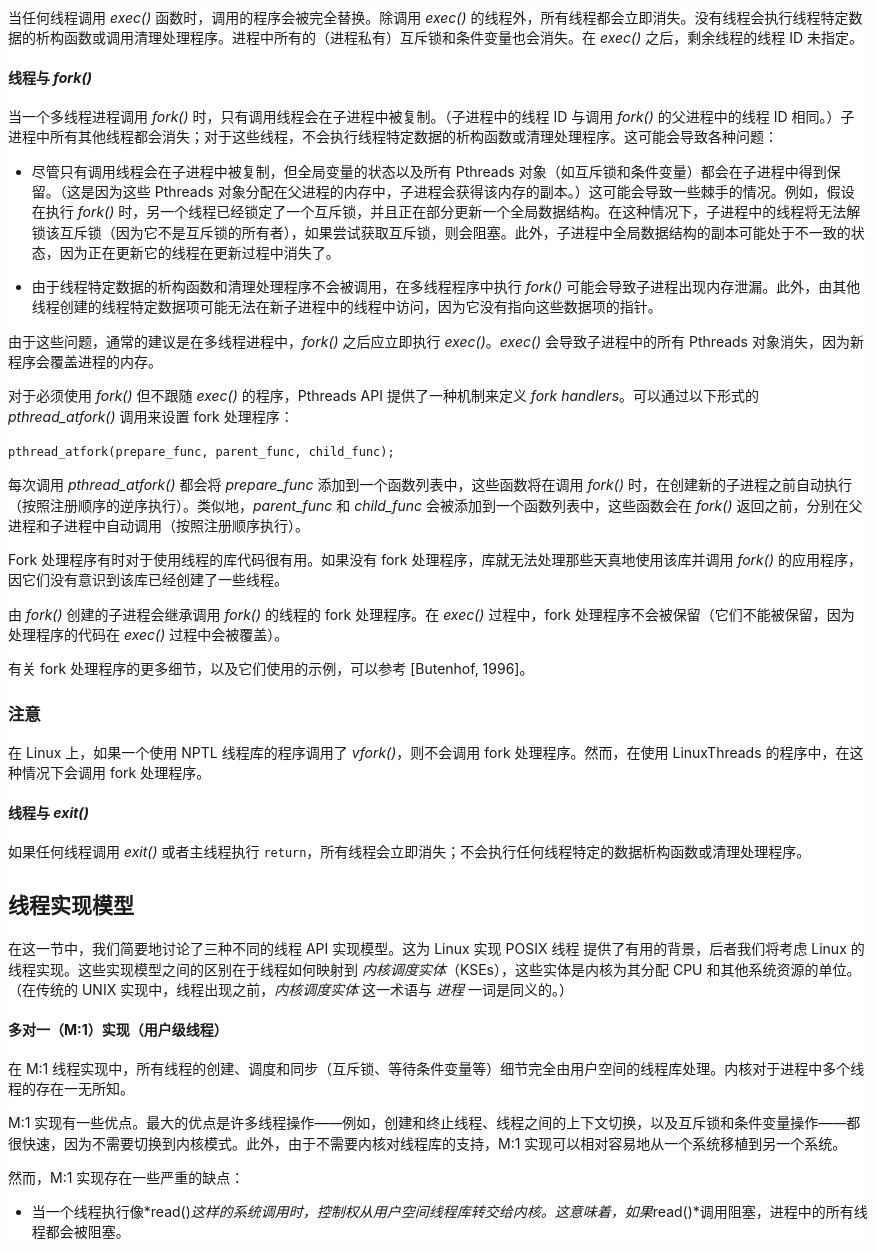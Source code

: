 当任何线程调用 *exec()* 函数时，调用的程序会被完全替换。除调用 *exec()* 的线程外，所有线程都会立即消失。没有线程会执行线程特定数据的析构函数或调用清理处理程序。进程中所有的（进程私有）互斥锁和条件变量也会消失。在 *exec()* 之后，剩余线程的线程 ID 未指定。

#### 线程与 *fork()*

当一个多线程进程调用 *fork()* 时，只有调用线程会在子进程中被复制。（子进程中的线程 ID 与调用 *fork()* 的父进程中的线程 ID 相同。）子进程中所有其他线程都会消失；对于这些线程，不会执行线程特定数据的析构函数或清理处理程序。这可能会导致各种问题：

+   尽管只有调用线程会在子进程中被复制，但全局变量的状态以及所有 Pthreads 对象（如互斥锁和条件变量）都会在子进程中得到保留。（这是因为这些 Pthreads 对象分配在父进程的内存中，子进程会获得该内存的副本。）这可能会导致一些棘手的情况。例如，假设在执行 *fork()* 时，另一个线程已经锁定了一个互斥锁，并且正在部分更新一个全局数据结构。在这种情况下，子进程中的线程将无法解锁该互斥锁（因为它不是互斥锁的所有者），如果尝试获取互斥锁，则会阻塞。此外，子进程中全局数据结构的副本可能处于不一致的状态，因为正在更新它的线程在更新过程中消失了。

+   由于线程特定数据的析构函数和清理处理程序不会被调用，在多线程程序中执行 *fork()* 可能会导致子进程出现内存泄漏。此外，由其他线程创建的线程特定数据项可能无法在新子进程中的线程中访问，因为它没有指向这些数据项的指针。

由于这些问题，通常的建议是在多线程进程中，*fork()* 之后应立即执行 *exec()*。*exec()* 会导致子进程中的所有 Pthreads 对象消失，因为新程序会覆盖进程的内存。

对于必须使用 *fork()* 但不跟随 *exec()* 的程序，Pthreads API 提供了一种机制来定义 *fork handlers*。可以通过以下形式的 *pthread_atfork()* 调用来设置 fork 处理程序：

```
pthread_atfork(prepare_func, parent_func, child_func);
```

每次调用 *pthread_atfork()* 都会将 *prepare_func* 添加到一个函数列表中，这些函数将在调用 *fork()* 时，在创建新的子进程之前自动执行（按照注册顺序的逆序执行）。类似地，*parent_func* 和 *child_func* 会被添加到一个函数列表中，这些函数会在 *fork()* 返回之前，分别在父进程和子进程中自动调用（按照注册顺序执行）。

Fork 处理程序有时对于使用线程的库代码很有用。如果没有 fork 处理程序，库就无法处理那些天真地使用该库并调用 *fork()* 的应用程序，因它们没有意识到该库已经创建了一些线程。

由 *fork()* 创建的子进程会继承调用 *fork()* 的线程的 fork 处理程序。在 *exec()* 过程中，fork 处理程序不会被保留（它们不能被保留，因为处理程序的代码在 *exec()* 过程中会被覆盖）。

有关 fork 处理程序的更多细节，以及它们使用的示例，可以参考 [Butenhof, 1996]。

### 注意

在 Linux 上，如果一个使用 NPTL 线程库的程序调用了 *vfork()*，则不会调用 fork 处理程序。然而，在使用 LinuxThreads 的程序中，在这种情况下会调用 fork 处理程序。

#### 线程与 *exit()*

如果任何线程调用 *exit()* 或者主线程执行 `return`，所有线程会立即消失；不会执行任何线程特定的数据析构函数或清理处理程序。

## 线程实现模型

在这一节中，我们简要地讨论了三种不同的线程 API 实现模型。这为 Linux 实现 POSIX 线程 提供了有用的背景，后者我们将考虑 Linux 的线程实现。这些实现模型之间的区别在于线程如何映射到 *内核调度实体*（KSEs），这些实体是内核为其分配 CPU 和其他系统资源的单位。（在传统的 UNIX 实现中，线程出现之前，*内核调度实体* 这一术语与 *进程* 一词是同义的。）

#### 多对一（M:1）实现（用户级线程）

在 M:1 线程实现中，所有线程的创建、调度和同步（互斥锁、等待条件变量等）细节完全由用户空间的线程库处理。内核对于进程中多个线程的存在一无所知。

M:1 实现有一些优点。最大的优点是许多线程操作——例如，创建和终止线程、线程之间的上下文切换，以及互斥锁和条件变量操作——都很快速，因为不需要切换到内核模式。此外，由于不需要内核对线程库的支持，M:1 实现可以相对容易地从一个系统移植到另一个系统。

然而，M:1 实现存在一些严重的缺点：

+   当一个线程执行像*read()*这样的系统调用时，控制权从用户空间线程库转交给内核。这意味着，如果*read()*调用阻塞，进程中的所有线程都会被阻塞。
